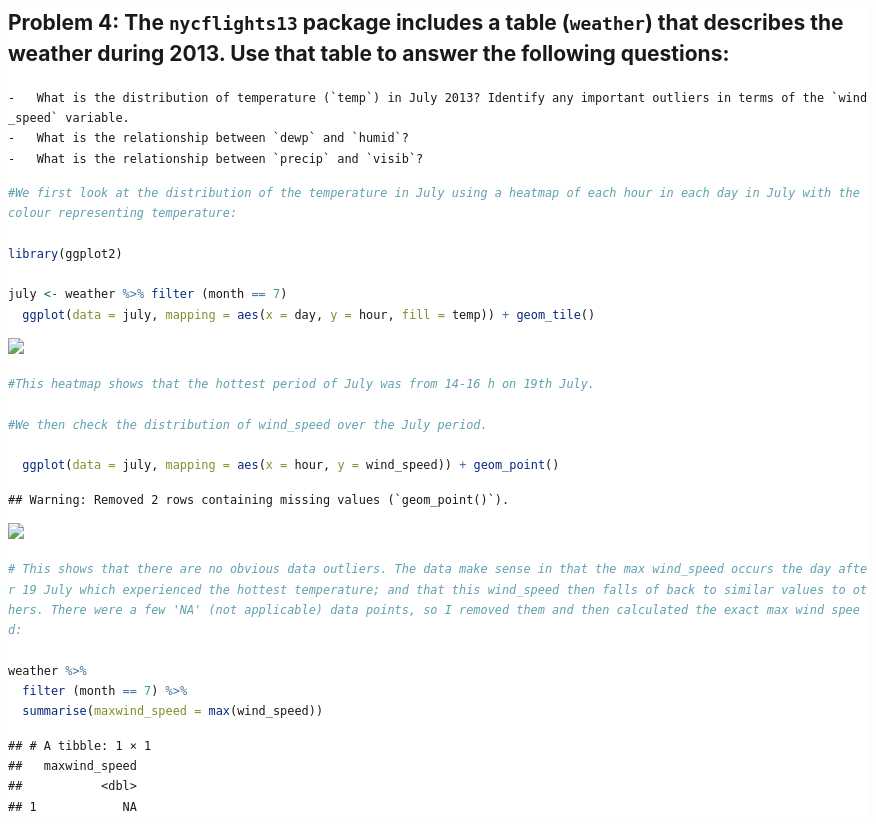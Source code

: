 ## Problem 4: The `nycflights13` package includes a table (`weather`) that describes the weather during 2013. Use that table to answer the following questions:

```         
-   What is the distribution of temperature (`temp`) in July 2013? Identify any important outliers in terms of the `wind_speed` variable.
-   What is the relationship between `dewp` and `humid`?
-   What is the relationship between `precip` and `visib`?
```


```r
#We first look at the distribution of the temperature in July using a heatmap of each hour in each day in July with the colour representing temperature:

library(ggplot2)

july <- weather %>% filter (month == 7)
  ggplot(data = july, mapping = aes(x = day, y = hour, fill = temp)) + geom_tile()
```

<img src="/blogs/homework1_files/figure-html/unnamed-chunk-5-1.png" width="672" />

```r
#This heatmap shows that the hottest period of July was from 14-16 h on 19th July.

#We then check the distribution of wind_speed over the July period. 

  ggplot(data = july, mapping = aes(x = hour, y = wind_speed)) + geom_point()
```

```
## Warning: Removed 2 rows containing missing values (`geom_point()`).
```

<img src="/blogs/homework1_files/figure-html/unnamed-chunk-5-2.png" width="672" />

```r
# This shows that there are no obvious data outliers. The data make sense in that the max wind_speed occurs the day after 19 July which experienced the hottest temperature; and that this wind_speed then falls of back to similar values to others. There were a few 'NA' (not applicable) data points, so I removed them and then calculated the exact max wind speed:

weather %>%
  filter (month == 7) %>%
  summarise(maxwind_speed = max(wind_speed))
```

```
## # A tibble: 1 × 1
##   maxwind_speed
##           <dbl>
## 1            NA
```
